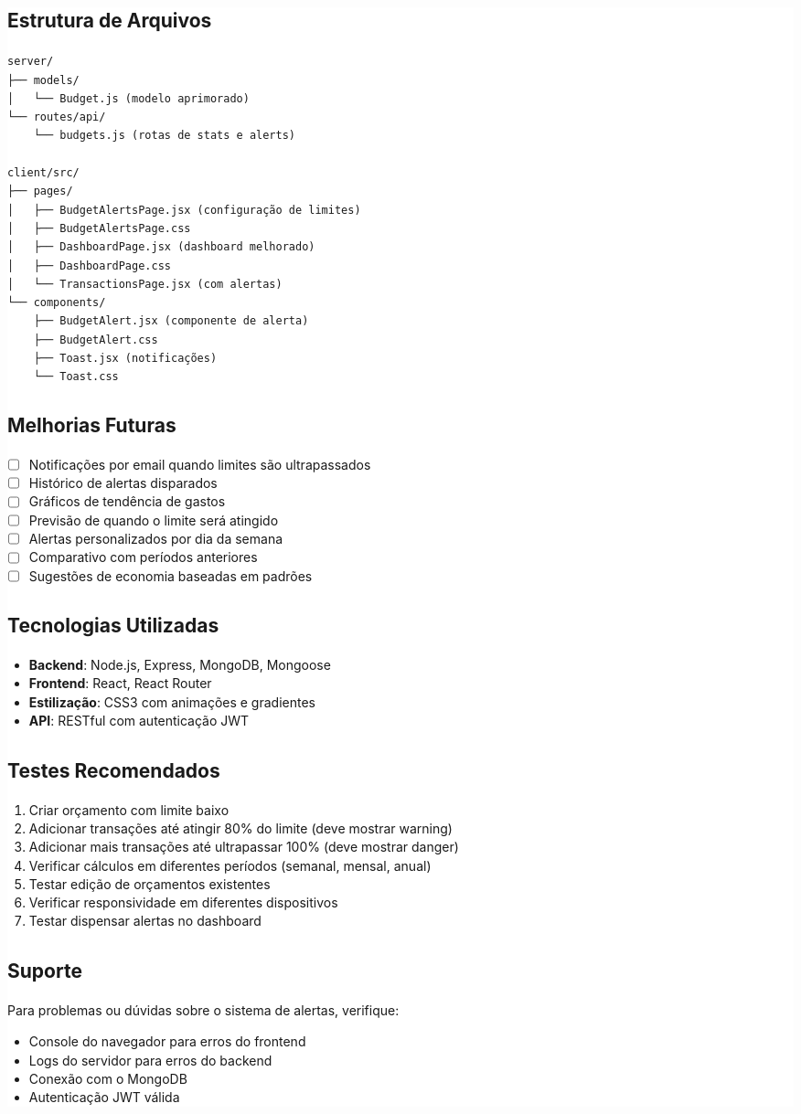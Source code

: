 ## Estrutura de Arquivos

```
server/
├── models/
│   └── Budget.js (modelo aprimorado)
└── routes/api/
    └── budgets.js (rotas de stats e alerts)

client/src/
├── pages/
│   ├── BudgetAlertsPage.jsx (configuração de limites)
│   ├── BudgetAlertsPage.css
│   ├── DashboardPage.jsx (dashboard melhorado)
│   ├── DashboardPage.css
│   └── TransactionsPage.jsx (com alertas)
└── components/
    ├── BudgetAlert.jsx (componente de alerta)
    ├── BudgetAlert.css
    ├── Toast.jsx (notificações)
    └── Toast.css
```

## Melhorias Futuras

- [ ] Notificações por email quando limites são ultrapassados
- [ ] Histórico de alertas disparados
- [ ] Gráficos de tendência de gastos
- [ ] Previsão de quando o limite será atingido
- [ ] Alertas personalizados por dia da semana
- [ ] Comparativo com períodos anteriores
- [ ] Sugestões de economia baseadas em padrões

## Tecnologias Utilizadas

- **Backend**: Node.js, Express, MongoDB, Mongoose
- **Frontend**: React, React Router
- **Estilização**: CSS3 com animações e gradientes
- **API**: RESTful com autenticação JWT

## Testes Recomendados

1. Criar orçamento com limite baixo
2. Adicionar transações até atingir 80% do limite (deve mostrar warning)
3. Adicionar mais transações até ultrapassar 100% (deve mostrar danger)
4. Verificar cálculos em diferentes períodos (semanal, mensal, anual)
5. Testar edição de orçamentos existentes
6. Verificar responsividade em diferentes dispositivos
7. Testar dispensar alertas no dashboard

## Suporte

Para problemas ou dúvidas sobre o sistema de alertas, verifique:
- Console do navegador para erros do frontend
- Logs do servidor para erros do backend
- Conexão com o MongoDB
- Autenticação JWT válida
